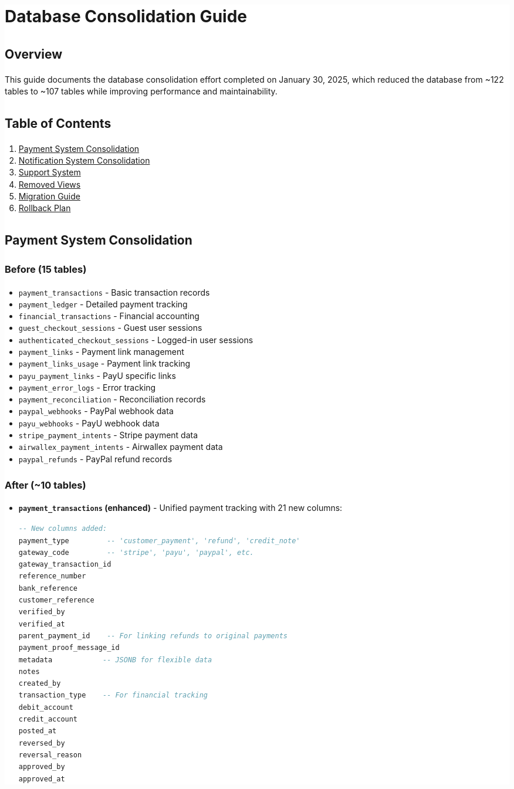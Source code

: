 # Database Consolidation Guide

## Overview

This guide documents the database consolidation effort completed on January 30, 2025, which reduced the database from ~122 tables to ~107 tables while improving performance and maintainability.

## Table of Contents
1. [Payment System Consolidation](#payment-system-consolidation)
2. [Notification System Consolidation](#notification-system-consolidation)
3. [Support System](#support-system)
4. [Removed Views](#removed-views)
5. [Migration Guide](#migration-guide)
6. [Rollback Plan](#rollback-plan)

## Payment System Consolidation

### Before (15 tables)
- `payment_transactions` - Basic transaction records
- `payment_ledger` - Detailed payment tracking
- `financial_transactions` - Financial accounting
- `guest_checkout_sessions` - Guest user sessions
- `authenticated_checkout_sessions` - Logged-in user sessions
- `payment_links` - Payment link management
- `payment_links_usage` - Payment link tracking
- `payu_payment_links` - PayU specific links
- `payment_error_logs` - Error tracking
- `payment_reconciliation` - Reconciliation records
- `paypal_webhooks` - PayPal webhook data
- `payu_webhooks` - PayU webhook data
- `stripe_payment_intents` - Stripe payment data
- `airwallex_payment_intents` - Airwallex payment data
- `paypal_refunds` - PayPal refund records

### After (~10 tables)
- **`payment_transactions` (enhanced)** - Unified payment tracking with 21 new columns:
  ```sql
  -- New columns added:
  payment_type         -- 'customer_payment', 'refund', 'credit_note'
  gateway_code         -- 'stripe', 'payu', 'paypal', etc.
  gateway_transaction_id
  reference_number
  bank_reference
  customer_reference
  verified_by
  verified_at
  parent_payment_id    -- For linking refunds to original payments
  payment_proof_message_id
  metadata            -- JSONB for flexible data
  notes
  created_by
  transaction_type    -- For financial tracking
  debit_account
  credit_account
  posted_at
  reversed_by
  reversal_reason
  approved_by
  approved_at
  ```
